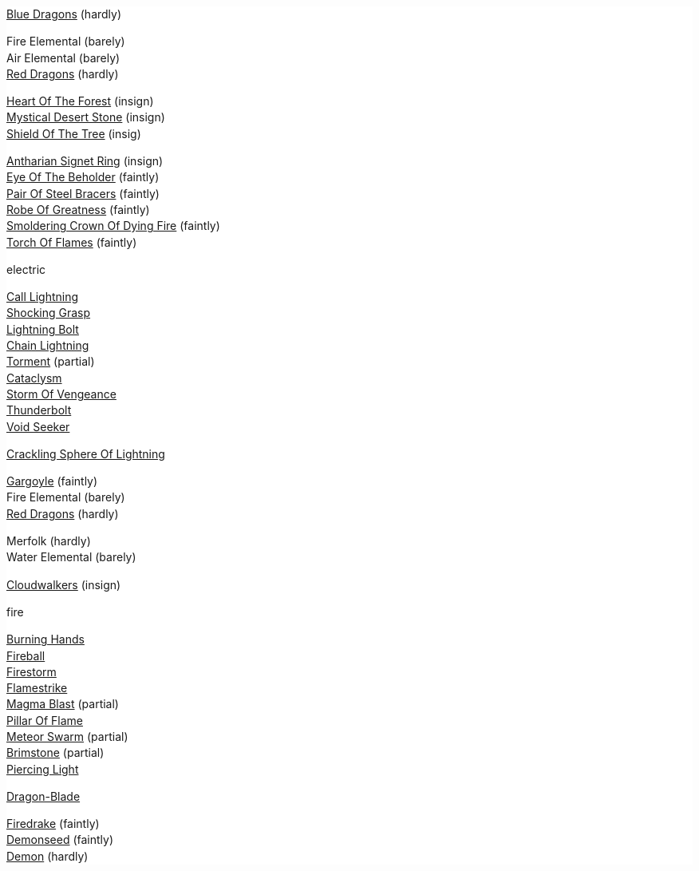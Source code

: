 <a href="Blue_Dragons" title="wikilink">Blue Dragons</a>
(hardly)</p></td>
<td><p>Fire Elemental (barely)<br />
Air Elemental (barely)<br />
<a href="Dragons" title="wikilink">Red Dragons</a> (hardly)</p></td>
<td><p><a href="Heart_Of_The_Forest" title="wikilink">Heart Of The
Forest</a> (insign)<br />
<a href="Mystical_Desert_Stone" title="wikilink">Mystical Desert
Stone</a> (insign)<br />
<a href="Shield_Of_The_Tree" title="wikilink">Shield Of The Tree</a>
(insig)</p></td>
<td><p><a href="Antharian_Signet_Ring" title="wikilink">Antharian Signet
Ring</a> (insign)<br />
<a href="Eye_Of_The_Beholder" title="wikilink">Eye Of The Beholder</a>
(faintly)<br />
<a href="Pair_Of_Steel_Bracers" title="wikilink">Pair Of Steel
Bracers</a> (faintly)<br />
<a href="Robe_Of_Greatness" title="wikilink">Robe Of Greatness</a>
(faintly)<br />
<a href="Smoldering_Crown_Of_Dying_Fire" title="wikilink">Smoldering
Crown Of Dying Fire</a> (faintly)<br />
<a href="Torch_Of_Flames" title="wikilink">Torch Of Flames</a>
(faintly)</p></td>
</tr>
<tr class="even">
<td><p>electric</p></td>
<td><p><a href="Call_Lightning" title="wikilink">Call
Lightning</a><br />
<a href="Shocking_Grasp" title="wikilink">Shocking Grasp</a><br />
<a href="Lightning_Bolt" title="wikilink">Lightning Bolt</a><br />
<a href="Chain_Lightning" title="wikilink">Chain Lightning</a><br />
<a href="Torment" title="wikilink">Torment</a> (partial)<br />
<a href="Cataclysm" title="wikilink">Cataclysm</a><br />
<a href="Storm_Of_Vengeance" title="wikilink">Storm Of
Vengeance</a><br />
<a href="Thunderbolt" title="wikilink">Thunderbolt</a><br />
<a href="Void_Seeker" title="wikilink">Void Seeker</a></p></td>
<td><p><a href="Crackling_Sphere_Of_Lightning"
title="wikilink">Crackling Sphere Of Lightning</a></p></td>
<td><p><a href="Gargoyle" title="wikilink">Gargoyle</a> (faintly)<br />
Fire Elemental (barely)<br />
<a href="Dragons" title="wikilink">Red Dragons</a> (hardly)</p></td>
<td><p>Merfolk (hardly)<br />
Water Elemental (barely)</p></td>
<td><p><a href="Cloudwalkers" title="wikilink">Cloudwalkers</a>
(insign)</p></td>
<td></td>
</tr>
<tr class="odd">
<td><p>fire</p></td>
<td><p><a href="Burning_Hands" title="wikilink">Burning Hands</a><br />
<a href="Fireball" title="wikilink">Fireball</a><br />
<a href="Firestorm" title="wikilink">Firestorm</a><br />
<a href="Flamestrike" title="wikilink">Flamestrike</a><br />
<a href="Magma_Blast" title="wikilink">Magma Blast</a> (partial)<br />
<a href="Pillar_Of_Flame" title="wikilink">Pillar Of Flame</a><br />
<a href="Meteor_Swarm" title="wikilink">Meteor Swarm</a> (partial)<br />
<a href="Brimstone" title="wikilink">Brimstone</a> (partial)<br />
<a href="Piercing_Light" title="wikilink">Piercing Light</a></p></td>
<td><p><a href="Dragon-Blade" title="wikilink">Dragon-Blade</a></p></td>
<td><p><a href="Firedrake" title="wikilink">Firedrake</a>
(faintly)<br />
<a href="Demonseed" title="wikilink">Demonseed</a> (faintly)<br />
<a href="Demon" title="wikilink">Demon</a> (hardly)<br />